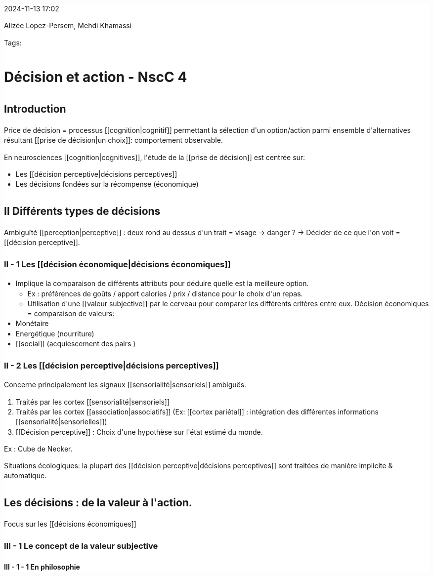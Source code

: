 2024-11-13 17:02

Alizée Lopez-Persem, Mehdi Khamassi 

Tags:

# Décision et action - NscC 4


## Introduction 

Price de décision = processus [[cognition|cognitif]] permettant la sélection d'un option/action parmi ensemble d'alternatives résultant [[prise de décision|un choix]]: comportement observable.

En neurosciences [[cognition|cognitives]], l'étude de la [[prise de décision]] est centrée sur:
- Les [[décision perceptive|décisions perceptives]] 
- Les décisions fondées sur la récompense (économique)
## II Différents types de décisions

Ambiguïté [[perception|perceptive]] : deux rond au dessus d'un trait = visage -> danger ? 
	-> Décider de ce que l'on voit = [[décision perceptive]]. 

### II - 1 Les [[décision économique|décisions économiques]]

- Implique la comparaison de différents attributs pour déduire quelle est la meilleure option.
	- Ex : préférences de goûts / apport calories / prix / distance pour le choix d'un repas.
	- Utilisation d'une [[valeur subjective]] par le cerveau pour comparer les différents critères entre eux. 
Décision économiques = comparaison de valeurs:
- Monétaire 
- Energétique (nourriture)
- [[social]] (acquiescement des pairs )

### II - 2  Les [[décision perceptive|décisions perceptives]]

Concerne principalement les signaux [[sensorialité|sensoriels]] ambiguës.
1. Traités par les cortex [[sensorialité|sensoriels]]
2. Traités par les cortex [[association|associatifs]] (Ex: [[cortex pariétal]] : intégration des différentes informations [[sensorialité|sensorielles]])
3. [[Décision perceptive]] : Choix d'une hypothèse sur l'état estimé du monde. 

Ex : Cube de Necker. 

Situations écologiques: la plupart des [[décision perceptive|décisions perceptives]] sont traitées de manière implicite & automatique.

## Les décisions : de la valeur à l'action.
Focus sur les [[décisions économiques]] 

### III - 1 Le concept de la valeur subjective
#### III - 1 - 1 En philosophie
